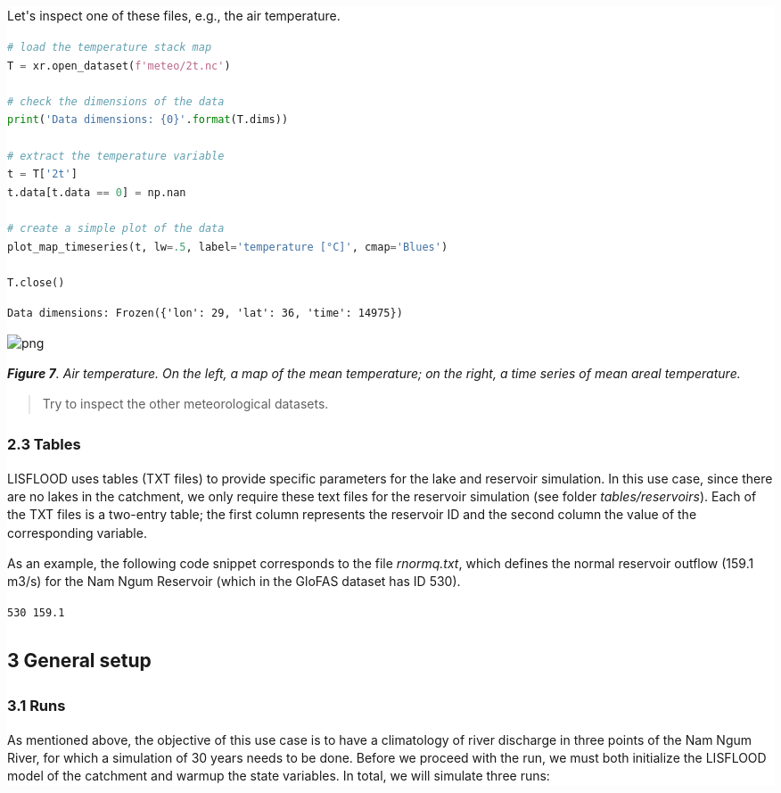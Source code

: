 Let's inspect one of these files, e.g., the air temperature.


```python
# load the temperature stack map
T = xr.open_dataset(f'meteo/2t.nc')

# check the dimensions of the data
print('Data dimensions: {0}'.format(T.dims))

# extract the temperature variable
t = T['2t']
t.data[t.data == 0] = np.nan

# create a simple plot of the data
plot_map_timeseries(t, lw=.5, label='temperature [°C]', cmap='Blues')

T.close()
```

    Data dimensions: Frozen({'lon': 29, 'lat': 36, 'time': 14975})




![png](images/0_7.png)



***Figure 7**. Air temperature. On the left, a map of the mean temperature; on the right, a time series of mean areal temperature.*

> Try to inspect the other meteorological datasets.

### 2.3 Tables

LISFLOOD uses tables (TXT files) to provide specific parameters for the lake and reservoir simulation. In this use case, since there are no lakes in the catchment, we only require these text files for the reservoir simulation (see folder _tables/reservoirs_). Each of the TXT files is a two-entry table; the first column represents the reservoir ID and the second column the value of the corresponding variable.

As an example, the following code snippet corresponds to the file _rnormq.txt_, which defines the normal reservoir outflow (159.1 m3/s) for the Nam Ngum Reservoir (which in the GloFAS dataset has ID 530).

```text
530 159.1
```

## 3 General setup

### 3.1 Runs

As mentioned above, the objective of this use case is to have a climatology of river discharge in three points of the Nam Ngum River, for which a simulation of 30 years needs to be done. Before we proceed with the run, we must both initialize the LISFLOOD model of the catchment and warmup the state variables. In total, we will simulate three runs:
